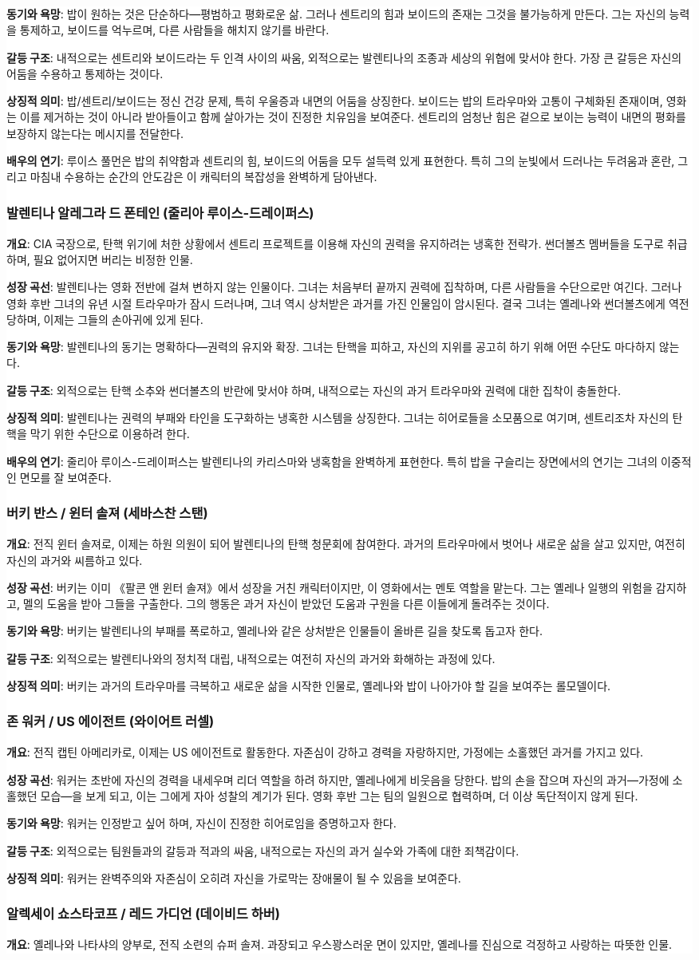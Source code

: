 **동기와 욕망**: 밥이 원하는 것은 단순하다—평범하고 평화로운 삶. 그러나 센트리의 힘과 보이드의 존재는 그것을 불가능하게 만든다. 그는 자신의 능력을 통제하고, 보이드를 억누르며, 다른 사람들을 해치지 않기를 바란다.

**갈등 구조**: 내적으로는 센트리와 보이드라는 두 인격 사이의 싸움, 외적으로는 발렌티나의 조종과 세상의 위협에 맞서야 한다. 가장 큰 갈등은 자신의 어둠을 수용하고 통제하는 것이다.

**상징적 의미**: 밥/센트리/보이드는 정신 건강 문제, 특히 우울증과 내면의 어둠을 상징한다. 보이드는 밥의 트라우마와 고통이 구체화된 존재이며, 영화는 이를 제거하는 것이 아니라 받아들이고 함께 살아가는 것이 진정한 치유임을 보여준다. 센트리의 엄청난 힘은 겉으로 보이는 능력이 내면의 평화를 보장하지 않는다는 메시지를 전달한다.

**배우의 연기**: 루이스 풀먼은 밥의 취약함과 센트리의 힘, 보이드의 어둠을 모두 설득력 있게 표현한다. 특히 그의 눈빛에서 드러나는 두려움과 혼란, 그리고 마침내 수용하는 순간의 안도감은 이 캐릭터의 복잡성을 완벽하게 담아낸다.

### 발렌티나 알레그라 드 폰테인 (줄리아 루이스-드레이퍼스)

**개요**: CIA 국장으로, 탄핵 위기에 처한 상황에서 센트리 프로젝트를 이용해 자신의 권력을 유지하려는 냉혹한 전략가. 썬더볼츠 멤버들을 도구로 취급하며, 필요 없어지면 버리는 비정한 인물.

**성장 곡선**: 발렌티나는 영화 전반에 걸쳐 변하지 않는 인물이다. 그녀는 처음부터 끝까지 권력에 집착하며, 다른 사람들을 수단으로만 여긴다. 그러나 영화 후반 그녀의 유년 시절 트라우마가 잠시 드러나며, 그녀 역시 상처받은 과거를 가진 인물임이 암시된다. 결국 그녀는 옐레나와 썬더볼츠에게 역전당하며, 이제는 그들의 손아귀에 있게 된다.

**동기와 욕망**: 발렌티나의 동기는 명확하다—권력의 유지와 확장. 그녀는 탄핵을 피하고, 자신의 지위를 공고히 하기 위해 어떤 수단도 마다하지 않는다.

**갈등 구조**: 외적으로는 탄핵 소추와 썬더볼츠의 반란에 맞서야 하며, 내적으로는 자신의 과거 트라우마와 권력에 대한 집착이 충돌한다.

**상징적 의미**: 발렌티나는 권력의 부패와 타인을 도구화하는 냉혹한 시스템을 상징한다. 그녀는 히어로들을 소모품으로 여기며, 센트리조차 자신의 탄핵을 막기 위한 수단으로 이용하려 한다.

**배우의 연기**: 줄리아 루이스-드레이퍼스는 발렌티나의 카리스마와 냉혹함을 완벽하게 표현한다. 특히 밥을 구슬리는 장면에서의 연기는 그녀의 이중적인 면모를 잘 보여준다.

### 버키 반스 / 윈터 솔져 (세바스찬 스탠)

**개요**: 전직 윈터 솔져로, 이제는 하원 의원이 되어 발렌티나의 탄핵 청문회에 참여한다. 과거의 트라우마에서 벗어나 새로운 삶을 살고 있지만, 여전히 자신의 과거와 씨름하고 있다.

**성장 곡선**: 버키는 이미 《팔콘 앤 윈터 솔져》에서 성장을 거친 캐릭터이지만, 이 영화에서는 멘토 역할을 맡는다. 그는 옐레나 일행의 위험을 감지하고, 멜의 도움을 받아 그들을 구출한다. 그의 행동은 과거 자신이 받았던 도움과 구원을 다른 이들에게 돌려주는 것이다.

**동기와 욕망**: 버키는 발렌티나의 부패를 폭로하고, 옐레나와 같은 상처받은 인물들이 올바른 길을 찾도록 돕고자 한다.

**갈등 구조**: 외적으로는 발렌티나와의 정치적 대립, 내적으로는 여전히 자신의 과거와 화해하는 과정에 있다.

**상징적 의미**: 버키는 과거의 트라우마를 극복하고 새로운 삶을 시작한 인물로, 옐레나와 밥이 나아가야 할 길을 보여주는 롤모델이다.

### 존 워커 / US 에이전트 (와이어트 러셀)

**개요**: 전직 캡틴 아메리카로, 이제는 US 에이전트로 활동한다. 자존심이 강하고 경력을 자랑하지만, 가정에는 소홀했던 과거를 가지고 있다.

**성장 곡선**: 워커는 초반에 자신의 경력을 내세우며 리더 역할을 하려 하지만, 옐레나에게 비웃음을 당한다. 밥의 손을 잡으며 자신의 과거—가정에 소홀했던 모습—을 보게 되고, 이는 그에게 자아 성찰의 계기가 된다. 영화 후반 그는 팀의 일원으로 협력하며, 더 이상 독단적이지 않게 된다.

**동기와 욕망**: 워커는 인정받고 싶어 하며, 자신이 진정한 히어로임을 증명하고자 한다.

**갈등 구조**: 외적으로는 팀원들과의 갈등과 적과의 싸움, 내적으로는 자신의 과거 실수와 가족에 대한 죄책감이다.

**상징적 의미**: 워커는 완벽주의와 자존심이 오히려 자신을 가로막는 장애물이 될 수 있음을 보여준다.

### 알렉세이 쇼스타코프 / 레드 가디언 (데이비드 하버)

**개요**: 옐레나와 나타샤의 양부로, 전직 소련의 슈퍼 솔져. 과장되고 우스꽝스러운 면이 있지만, 옐레나를 진심으로 걱정하고 사랑하는 따뜻한 인물.
